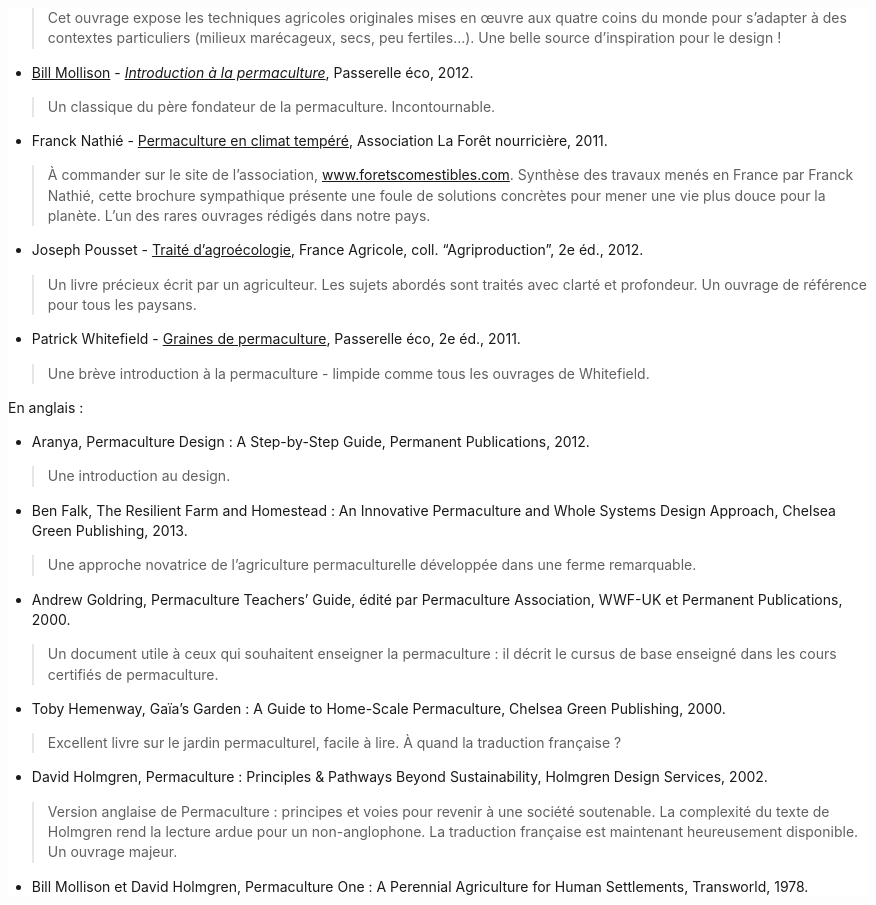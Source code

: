> Cet ouvrage expose les techniques agricoles originales mises en œuvre aux quatre coins du monde pour s’adapter à des contextes particuliers (milieux marécageux, secs, peu fertiles…). Une belle source d’inspiration pour le design !

* [Bill Mollison](https://fr.wikipedia.org/wiki/Bill_Mollison) - *[Introduction à la permaculture](http://www.passerelleco.info/article.php?id_article=1708)*, Passerelle éco, 2012.

> Un classique du père fondateur de la permaculture. Incontournable.

* Franck Nathié -  [Permaculture en climat tempéré](http://www.foretscomestibles.com/documentation-ressource-permaculture/boutique-en-ligne-livre-video/livre-permaculture-climat-tempere-franck-nathie.html), Association La Forêt nourricière, 2011. 

> À commander sur le site de l’association, www.foretscomestibles.com. Synthèse des travaux menés en France par Franck Nathié, cette brochure sympathique présente une foule de solutions concrètes pour mener une vie plus douce pour la planète. L’un des rares ouvrages rédigés dans notre pays.

* Joseph Pousset -  [Traité d’agroécologie](http://www.lagalerieverte.com/traite-d-agroecologie.html), France Agricole, coll. “Agriproduction”, 2e éd., 2012. 

> Un livre précieux écrit par un agriculteur. Les sujets abordés sont traités avec clarté et profondeur. Un ouvrage de référence pour tous les paysans.

* Patrick Whitefield -  [Graines de permaculture](http://www.passerelleco.info/article.php?id_article=880), Passerelle éco, 2e éd., 2011. 

> Une brève introduction à la permaculture - limpide comme tous les ouvrages de Whitefield.
 

En anglais :

* Aranya, Permaculture Design : A Step-by-Step Guide, Permanent Publications, 2012.

> Une introduction au design.

* Ben Falk, The Resilient Farm and Homestead : An Innovative Permaculture and Whole Systems Design Approach, Chelsea Green Publishing, 2013. 

> Une approche novatrice de l’agriculture permaculturelle développée dans une ferme remarquable.

* Andrew Goldring, Permaculture Teachers’ Guide, édité par Permaculture Association, WWF-UK et Permanent Publications, 2000. 

> Un document utile à ceux qui souhaitent enseigner la permaculture : il décrit le cursus de base enseigné dans les cours certifiés de permaculture.

* Toby Hemenway, Gaïa’s Garden : A Guide to Home-Scale Permaculture, Chelsea Green Publishing, 2000. 

> Excellent livre sur le jardin permaculturel, facile à lire. À quand la traduction française ?

* David Holmgren, Permaculture : Principles & Pathways Beyond Sustainability, Holmgren Design Services, 2002.

> Version anglaise de Permaculture : principes et voies pour revenir à une société soutenable. La complexité du texte de Holmgren rend la lecture ardue pour un non-anglophone. La traduction française est maintenant heureusement disponible. Un ouvrage majeur.

* Bill Mollison et David Holmgren, Permaculture One : A Perennial Agriculture for Human Settlements, Transworld, 1978. 
